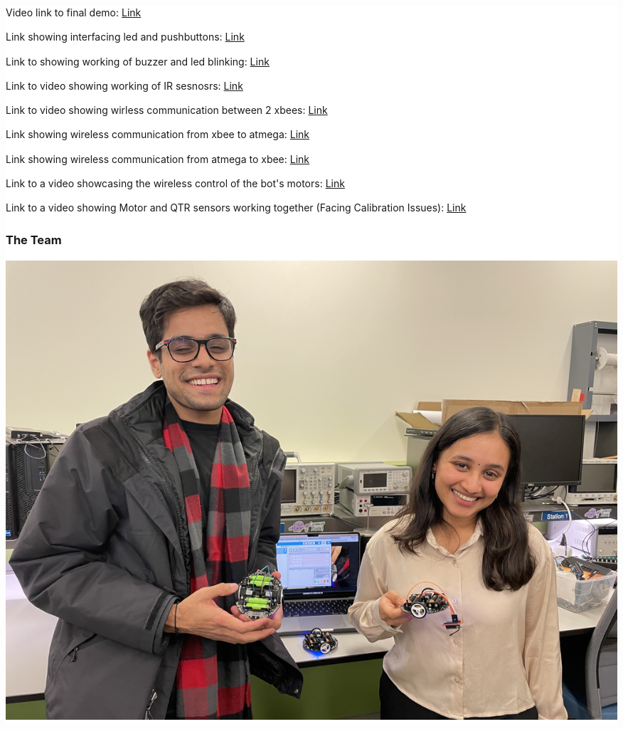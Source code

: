 Video link to final demo:
[Link](https://drive.google.com/file/d/18RFZoYMZ_O98KFYrI4eGMwchdLWHGtCn/view?usp=drive_link)



Link showing interfacing led and pushbuttons:
[Link](https://drive.google.com/file/d/1S4Z-eInoQ7wf2noCODETjuOZ1mt6ME1N/view?usp=sharing)


Link to showing working of buzzer and led blinking:
[Link](https://drive.google.com/file/d/1IsLDWu6bf9tx6z9PqTOx2AZyhzqks5P4/view?usp=drive_link)

Link to video showing working of IR sesnosrs:
[Link](https://drive.google.com/file/d/1L7b0nwyDtBVQVn3g3IIqXnq-lpMjQe97/view?usp=drive_link)

Link to video showing wirless communication between 2 xbees:
[Link](https://drive.google.com/file/d/1N9SaClY3qcYWlyZ3d0JNDajOq4S42tjL/view?usp=sharing)


Link showing wireless communication from xbee to atmega:
[Link](https://drive.google.com/file/d/1um7ZsDng7-yxWcuwBKc0DoomefzdZ1Ut/view?usp=drive_link)


Link showing wireless communication from atmega to xbee:
[Link](https://drive.google.com/file/d/19bvlWNmOn_qIHddz2FfXGzltxhePZOj-/view?usp=drive_link)


Link to a video showcasing the wireless control of the bot's motors:
 [Link](https://drive.google.com/file/d/1foPRAMkwSOQCrFttxfK9oeal0Zd3ZwFI/view?usp=drive_link)


Link to a video showing Motor and QTR sensors working together (Facing Calibration Issues):
  [Link](https://drive.google.com/file/d/1ZaagUqCAhBXo545llPBmGqV77pNaJmeO/view?usp=drive_link)


### The Team

![alt text](Images/Pic1.JPG)
